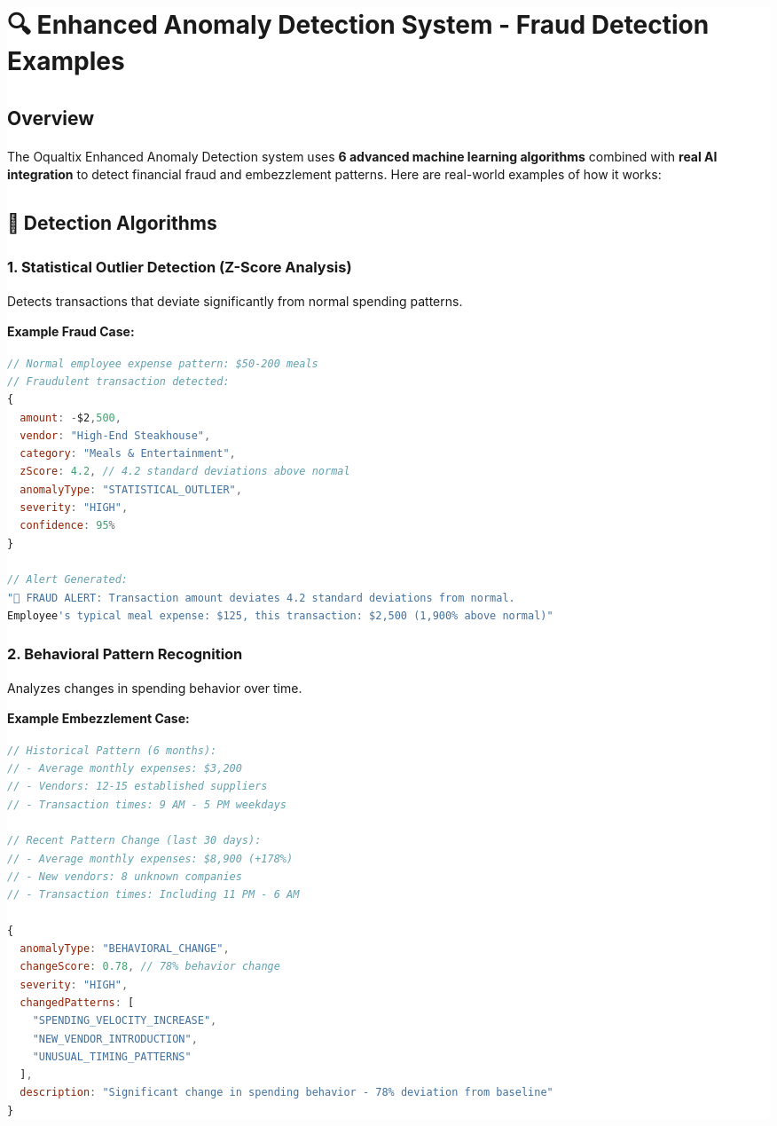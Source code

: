 # 🔍 Enhanced Anomaly Detection System - Fraud Detection Examples

## Overview
The Oqualtix Enhanced Anomaly Detection system uses **6 advanced machine learning algorithms** combined with **real AI integration** to detect financial fraud and embezzlement patterns. Here are real-world examples of how it works:

## 🧠 Detection Algorithms

### 1. **Statistical Outlier Detection** (Z-Score Analysis)
Detects transactions that deviate significantly from normal spending patterns.

**Example Fraud Case:**
```javascript
// Normal employee expense pattern: $50-200 meals
// Fraudulent transaction detected:
{
  amount: -$2,500,
  vendor: "High-End Steakhouse",
  category: "Meals & Entertainment",
  zScore: 4.2, // 4.2 standard deviations above normal
  anomalyType: "STATISTICAL_OUTLIER",
  severity: "HIGH",
  confidence: 95%
}

// Alert Generated:
"🚨 FRAUD ALERT: Transaction amount deviates 4.2 standard deviations from normal. 
Employee's typical meal expense: $125, this transaction: $2,500 (1,900% above normal)"
```

### 2. **Behavioral Pattern Recognition**
Analyzes changes in spending behavior over time.

**Example Embezzlement Case:**
```javascript
// Historical Pattern (6 months):
// - Average monthly expenses: $3,200
// - Vendors: 12-15 established suppliers
// - Transaction times: 9 AM - 5 PM weekdays

// Recent Pattern Change (last 30 days):
// - Average monthly expenses: $8,900 (+178%)
// - New vendors: 8 unknown companies
// - Transaction times: Including 11 PM - 6 AM

{
  anomalyType: "BEHAVIORAL_CHANGE",
  changeScore: 0.78, // 78% behavior change
  severity: "HIGH",
  changedPatterns: [
    "SPENDING_VELOCITY_INCREASE",
    "NEW_VENDOR_INTRODUCTION", 
    "UNUSUAL_TIMING_PATTERNS"
  ],
  description: "Significant change in spending behavior - 78% deviation from baseline"
}
```
